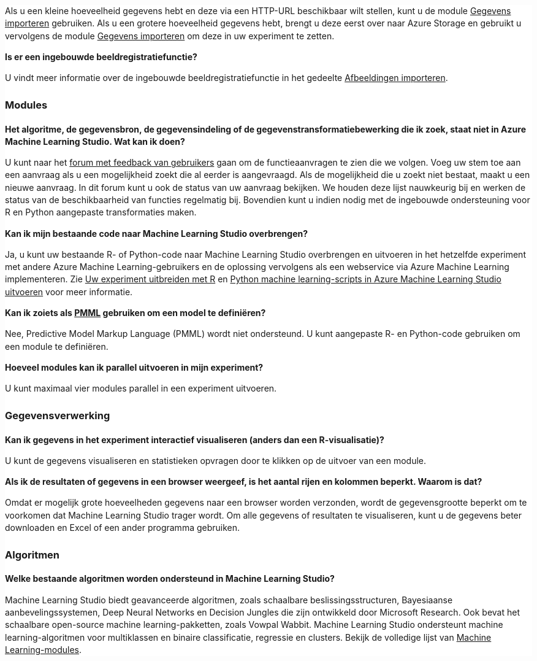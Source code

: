 Als u een kleine hoeveelheid gegevens hebt en deze via een HTTP-URL beschikbaar wilt stellen, kunt u de module [Gegevens importeren][import-data] gebruiken. Als u een grotere hoeveelheid gegevens hebt, brengt u deze eerst over naar Azure Storage en gebruikt u vervolgens de module [Gegevens importeren][import-data] om deze in uw experiment te zetten.


**Is er een ingebouwde beeldregistratiefunctie?**

U vindt meer informatie over de ingebouwde beeldregistratiefunctie in het gedeelte [Afbeeldingen importeren][image-reader].

### <a name="modules"></a>Modules
**Het algoritme, de gegevensbron, de gegevensindeling of de gegevenstransformatiebewerking die ik zoek, staat niet in Azure Machine Learning Studio. Wat kan ik doen?**

U kunt naar het [forum met feedback van gebruikers](http://go.microsoft.com/fwlink/?LinkId=404231) gaan om de functieaanvragen te zien die we volgen. Voeg uw stem toe aan een aanvraag als u een mogelijkheid zoekt die al eerder is aangevraagd. Als de mogelijkheid die u zoekt niet bestaat, maakt u een nieuwe aanvraag. In dit forum kunt u ook de status van uw aanvraag bekijken. We houden deze lijst nauwkeurig bij en werken de status van de beschikbaarheid van functies regelmatig bij. Bovendien kunt u indien nodig met de ingebouwde ondersteuning voor R en Python aangepaste transformaties maken.

**Kan ik mijn bestaande code naar Machine Learning Studio overbrengen?**

Ja, u kunt uw bestaande R- of Python-code naar Machine Learning Studio overbrengen en uitvoeren in het hetzelfde experiment met andere Azure Machine Learning-gebruikers en de oplossing vervolgens als een webservice via Azure Machine Learning implementeren. Zie [Uw experiment uitbreiden met R](extend-your-experiment-with-r.md) en [Python machine learning-scripts in Azure Machine Learning Studio uitvoeren](execute-python-scripts.md) voor meer informatie.

**Kan ik zoiets als [PMML](http://en.wikipedia.org/wiki/Predictive_Model_Markup_Language) gebruiken om een model te definiëren?**

Nee, Predictive Model Markup Language (PMML) wordt niet ondersteund. U kunt aangepaste R- en Python-code gebruiken om een module te definiëren.

**Hoeveel modules kan ik parallel uitvoeren in mijn experiment?**  

U kunt maximaal vier modules parallel in een experiment uitvoeren.

### <a name="data-processing"></a>Gegevensverwerking
**Kan ik gegevens in het experiment interactief visualiseren (anders dan een R-visualisatie)?**

U kunt de gegevens visualiseren en statistieken opvragen door te klikken op de uitvoer van een module.

**Als ik de resultaten of gegevens in een browser weergeef, is het aantal rijen en kolommen beperkt. Waarom is dat?**

Omdat er mogelijk grote hoeveelheden gegevens naar een browser worden verzonden, wordt de gegevensgrootte beperkt om te voorkomen dat Machine Learning Studio trager wordt. Om alle gegevens of resultaten te visualiseren, kunt u de gegevens beter downloaden en Excel of een ander programma gebruiken.

### <a name="algorithms"></a>Algoritmen
**Welke bestaande algoritmen worden ondersteund in Machine Learning Studio?**

Machine Learning Studio biedt geavanceerde algoritmen, zoals schaalbare beslissingsstructuren, Bayesiaanse aanbevelingssystemen, Deep Neural Networks en Decision Jungles die zijn ontwikkeld door Microsoft Research. Ook bevat het schaalbare open-source machine learning-pakketten, zoals Vowpal Wabbit. Machine Learning Studio ondersteunt machine learning-algoritmen voor multiklassen en binaire classificatie, regressie en clusters. Bekijk de volledige lijst van [Machine Learning-modules][machine-learning-modules].


[image-reader]: https://msdn.microsoft.com/library/azure/893f8c57-1d36-456d-a47b-d29ae67f5d84/
[join]: https://msdn.microsoft.com/library/azure/124865f7-e901-4656-adac-f4cb08248099/
[machine-learning-modules]: https://msdn.microsoft.com/library/azure/6d9e2516-1343-4859-a3dc-9673ccec9edc/
[partition-and-sample]: https://msdn.microsoft.com/library/azure/a8726e34-1b3e-4515-b59a-3e4a475654b8/
[import-data]: https://msdn.microsoft.com/library/azure/4e1b0fe6-aded-4b3f-a36f-39b8862b9004/
[export-data]: https://msdn.microsoft.com/library/azure/7A391181-B6A7-4AD4-B82D-E419C0D6522C
[split]: https://msdn.microsoft.com/library/azure/70530644-c97a-4ab6-85f7-88bf30a8be5f/
[python]: https://msdn.microsoft.com/library/azure/CDB56F95-7F4C-404D-BDE7-5BB972E6F232
[counts]: https://msdn.microsoft.com/library/azure/dn913056.aspx